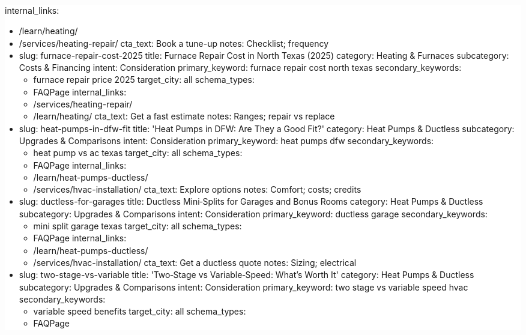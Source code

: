   internal_links:
  - /learn/heating/
  - /services/heating-repair/
  cta_text: Book a tune-up
  notes: Checklist; frequency
- slug: furnace-repair-cost-2025
  title: Furnace Repair Cost in North Texas (2025)
  category: Heating & Furnaces
  subcategory: Costs & Financing
  intent: Consideration
  primary_keyword: furnace repair cost north texas
  secondary_keywords:
  - furnace repair price 2025
  target_city: all
  schema_types:
  - FAQPage
  internal_links:
  - /services/heating-repair/
  - /learn/heating/
  cta_text: Get a fast estimate
  notes: Ranges; repair vs replace
- slug: heat-pumps-in-dfw-fit
  title: 'Heat Pumps in DFW: Are They a Good Fit?'
  category: Heat Pumps & Ductless
  subcategory: Upgrades & Comparisons
  intent: Consideration
  primary_keyword: heat pumps dfw
  secondary_keywords:
  - heat pump vs ac texas
  target_city: all
  schema_types:
  - FAQPage
  internal_links:
  - /learn/heat-pumps-ductless/
  - /services/hvac-installation/
  cta_text: Explore options
  notes: Comfort; costs; credits
- slug: ductless-for-garages
  title: Ductless Mini‑Splits for Garages and Bonus Rooms
  category: Heat Pumps & Ductless
  subcategory: Upgrades & Comparisons
  intent: Consideration
  primary_keyword: ductless garage
  secondary_keywords:
  - mini split garage texas
  target_city: all
  schema_types:
  - FAQPage
  internal_links:
  - /learn/heat-pumps-ductless/
  - /services/hvac-installation/
  cta_text: Get a ductless quote
  notes: Sizing; electrical
- slug: two-stage-vs-variable
  title: 'Two‑Stage vs Variable‑Speed: What’s Worth It'
  category: Heat Pumps & Ductless
  subcategory: Upgrades & Comparisons
  intent: Consideration
  primary_keyword: two stage vs variable speed hvac
  secondary_keywords:
  - variable speed benefits
  target_city: all
  schema_types:
  - FAQPage